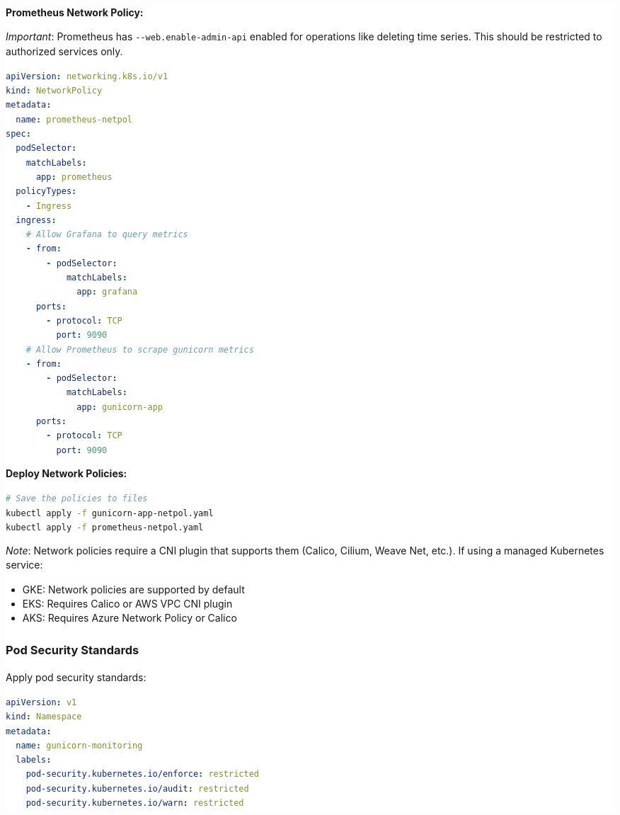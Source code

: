 **Prometheus Network Policy:**

*Important*: Prometheus has `--web.enable-admin-api` enabled for operations like deleting time series. This should be restricted to authorized services only.

```yaml
apiVersion: networking.k8s.io/v1
kind: NetworkPolicy
metadata:
  name: prometheus-netpol
spec:
  podSelector:
    matchLabels:
      app: prometheus
  policyTypes:
    - Ingress
  ingress:
    # Allow Grafana to query metrics
    - from:
        - podSelector:
            matchLabels:
              app: grafana
      ports:
        - protocol: TCP
          port: 9090
    # Allow Prometheus to scrape gunicorn metrics
    - from:
        - podSelector:
            matchLabels:
              app: gunicorn-app
      ports:
        - protocol: TCP
          port: 9090
```

**Deploy Network Policies:**

```bash
# Save the policies to files
kubectl apply -f gunicorn-app-netpol.yaml
kubectl apply -f prometheus-netpol.yaml
```

*Note*: Network policies require a CNI plugin that supports them (Calico, Cilium, Weave Net, etc.). If using a managed Kubernetes service:
- GKE: Network policies are supported by default
- EKS: Requires Calico or AWS VPC CNI plugin
- AKS: Requires Azure Network Policy or Calico

### Pod Security Standards

Apply pod security standards:

```yaml
apiVersion: v1
kind: Namespace
metadata:
  name: gunicorn-monitoring
  labels:
    pod-security.kubernetes.io/enforce: restricted
    pod-security.kubernetes.io/audit: restricted
    pod-security.kubernetes.io/warn: restricted
```
